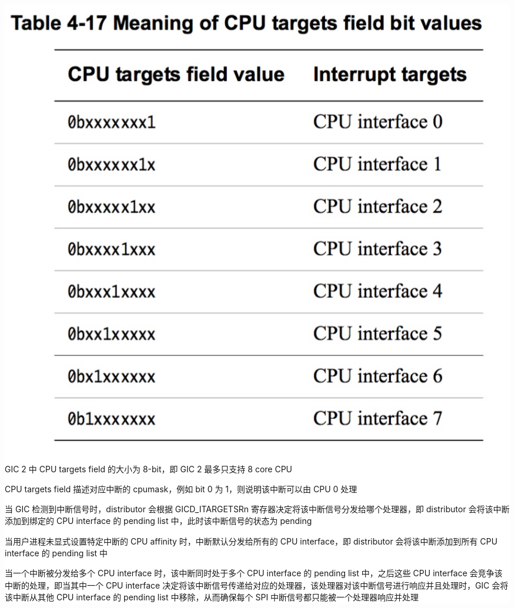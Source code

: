![CPU_targets_field-w453](media/16076893242725/15316509049573.jpg)

GIC 2 中 CPU targets field 的大小为 8-bit，即 GIC 2 最多只支持 8 core CPU

CPU targets field 描述对应中断的 cpumask，例如 bit 0 为 1，则说明该中断可以由 CPU 0 处理


当 GIC 检测到中断信号时，distributor 会根据 GICD_ITARGETSRn 寄存器决定将该中断信号分发给哪个处理器，即 distributor 会将该中断添加到绑定的 CPU interface 的 pending list 中，此时该中断信号的状态为 pending

当用户进程未显式设置特定中断的 CPU affinity 时，中断默认分发给所有的 CPU interface，即 distributor 会将该中断添加到所有 CPU interface 的 pending list 中

当一个中断被分发给多个 CPU interface 时，该中断同时处于多个 CPU interface 的 pending list 中，之后这些 CPU interface 会竞争该中断的处理，即当其中一个 CPU interface 决定将该中断信号传递给对应的处理器，该处理器对该中断信号进行响应并且处理时，GIC 会将该中断从其他 CPU interface 的 pending list 中移除，从而确保每个 SPI 中断信号都只能被一个处理器响应并处理
